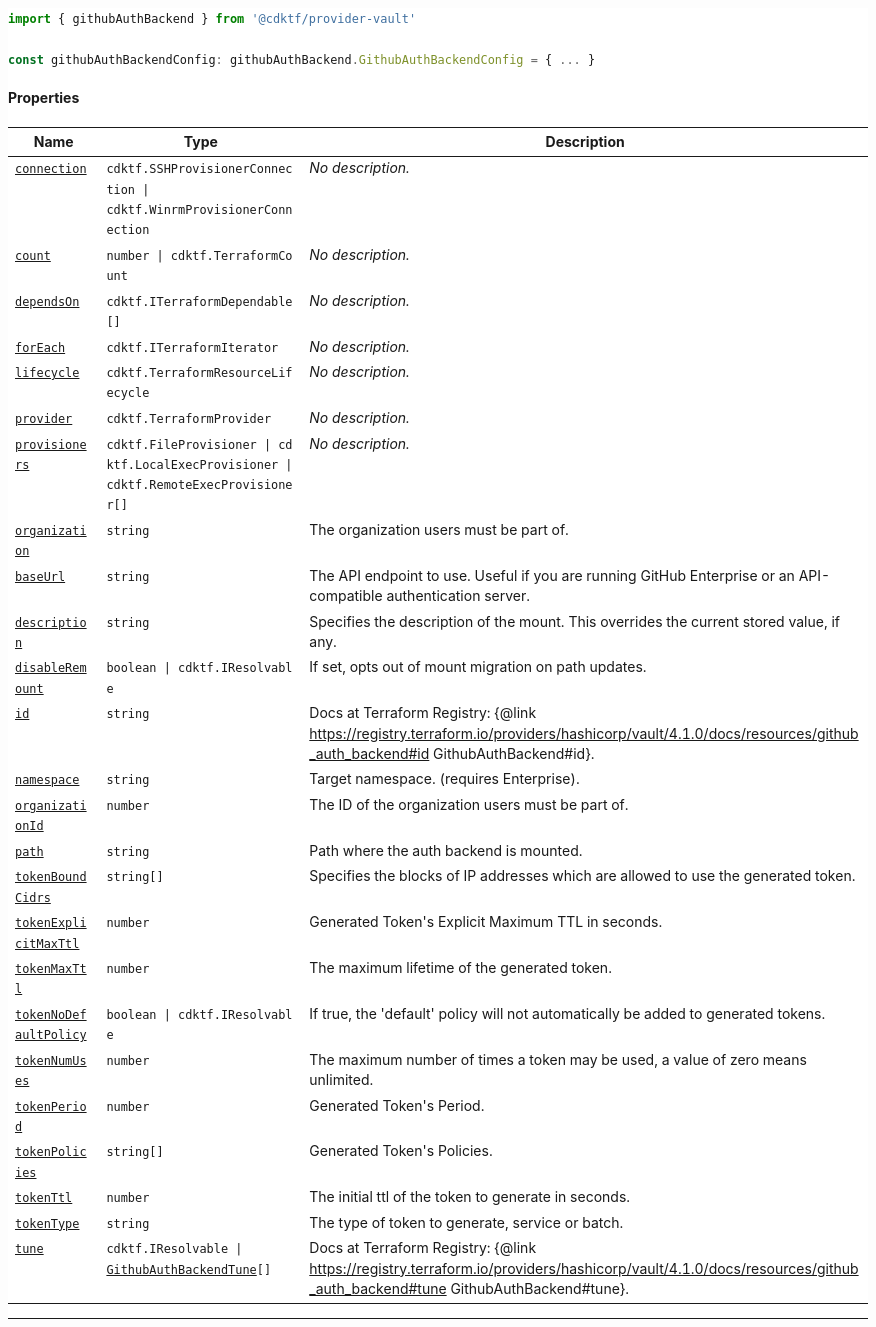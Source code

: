 ```typescript
import { githubAuthBackend } from '@cdktf/provider-vault'

const githubAuthBackendConfig: githubAuthBackend.GithubAuthBackendConfig = { ... }
```

#### Properties <a name="Properties" id="Properties"></a>

| **Name** | **Type** | **Description** |
| --- | --- | --- |
| <code><a href="#@cdktf/provider-vault.githubAuthBackend.GithubAuthBackendConfig.property.connection">connection</a></code> | <code>cdktf.SSHProvisionerConnection \| cdktf.WinrmProvisionerConnection</code> | *No description.* |
| <code><a href="#@cdktf/provider-vault.githubAuthBackend.GithubAuthBackendConfig.property.count">count</a></code> | <code>number \| cdktf.TerraformCount</code> | *No description.* |
| <code><a href="#@cdktf/provider-vault.githubAuthBackend.GithubAuthBackendConfig.property.dependsOn">dependsOn</a></code> | <code>cdktf.ITerraformDependable[]</code> | *No description.* |
| <code><a href="#@cdktf/provider-vault.githubAuthBackend.GithubAuthBackendConfig.property.forEach">forEach</a></code> | <code>cdktf.ITerraformIterator</code> | *No description.* |
| <code><a href="#@cdktf/provider-vault.githubAuthBackend.GithubAuthBackendConfig.property.lifecycle">lifecycle</a></code> | <code>cdktf.TerraformResourceLifecycle</code> | *No description.* |
| <code><a href="#@cdktf/provider-vault.githubAuthBackend.GithubAuthBackendConfig.property.provider">provider</a></code> | <code>cdktf.TerraformProvider</code> | *No description.* |
| <code><a href="#@cdktf/provider-vault.githubAuthBackend.GithubAuthBackendConfig.property.provisioners">provisioners</a></code> | <code>cdktf.FileProvisioner \| cdktf.LocalExecProvisioner \| cdktf.RemoteExecProvisioner[]</code> | *No description.* |
| <code><a href="#@cdktf/provider-vault.githubAuthBackend.GithubAuthBackendConfig.property.organization">organization</a></code> | <code>string</code> | The organization users must be part of. |
| <code><a href="#@cdktf/provider-vault.githubAuthBackend.GithubAuthBackendConfig.property.baseUrl">baseUrl</a></code> | <code>string</code> | The API endpoint to use. Useful if you are running GitHub Enterprise or an API-compatible authentication server. |
| <code><a href="#@cdktf/provider-vault.githubAuthBackend.GithubAuthBackendConfig.property.description">description</a></code> | <code>string</code> | Specifies the description of the mount. This overrides the current stored value, if any. |
| <code><a href="#@cdktf/provider-vault.githubAuthBackend.GithubAuthBackendConfig.property.disableRemount">disableRemount</a></code> | <code>boolean \| cdktf.IResolvable</code> | If set, opts out of mount migration on path updates. |
| <code><a href="#@cdktf/provider-vault.githubAuthBackend.GithubAuthBackendConfig.property.id">id</a></code> | <code>string</code> | Docs at Terraform Registry: {@link https://registry.terraform.io/providers/hashicorp/vault/4.1.0/docs/resources/github_auth_backend#id GithubAuthBackend#id}. |
| <code><a href="#@cdktf/provider-vault.githubAuthBackend.GithubAuthBackendConfig.property.namespace">namespace</a></code> | <code>string</code> | Target namespace. (requires Enterprise). |
| <code><a href="#@cdktf/provider-vault.githubAuthBackend.GithubAuthBackendConfig.property.organizationId">organizationId</a></code> | <code>number</code> | The ID of the organization users must be part of. |
| <code><a href="#@cdktf/provider-vault.githubAuthBackend.GithubAuthBackendConfig.property.path">path</a></code> | <code>string</code> | Path where the auth backend is mounted. |
| <code><a href="#@cdktf/provider-vault.githubAuthBackend.GithubAuthBackendConfig.property.tokenBoundCidrs">tokenBoundCidrs</a></code> | <code>string[]</code> | Specifies the blocks of IP addresses which are allowed to use the generated token. |
| <code><a href="#@cdktf/provider-vault.githubAuthBackend.GithubAuthBackendConfig.property.tokenExplicitMaxTtl">tokenExplicitMaxTtl</a></code> | <code>number</code> | Generated Token's Explicit Maximum TTL in seconds. |
| <code><a href="#@cdktf/provider-vault.githubAuthBackend.GithubAuthBackendConfig.property.tokenMaxTtl">tokenMaxTtl</a></code> | <code>number</code> | The maximum lifetime of the generated token. |
| <code><a href="#@cdktf/provider-vault.githubAuthBackend.GithubAuthBackendConfig.property.tokenNoDefaultPolicy">tokenNoDefaultPolicy</a></code> | <code>boolean \| cdktf.IResolvable</code> | If true, the 'default' policy will not automatically be added to generated tokens. |
| <code><a href="#@cdktf/provider-vault.githubAuthBackend.GithubAuthBackendConfig.property.tokenNumUses">tokenNumUses</a></code> | <code>number</code> | The maximum number of times a token may be used, a value of zero means unlimited. |
| <code><a href="#@cdktf/provider-vault.githubAuthBackend.GithubAuthBackendConfig.property.tokenPeriod">tokenPeriod</a></code> | <code>number</code> | Generated Token's Period. |
| <code><a href="#@cdktf/provider-vault.githubAuthBackend.GithubAuthBackendConfig.property.tokenPolicies">tokenPolicies</a></code> | <code>string[]</code> | Generated Token's Policies. |
| <code><a href="#@cdktf/provider-vault.githubAuthBackend.GithubAuthBackendConfig.property.tokenTtl">tokenTtl</a></code> | <code>number</code> | The initial ttl of the token to generate in seconds. |
| <code><a href="#@cdktf/provider-vault.githubAuthBackend.GithubAuthBackendConfig.property.tokenType">tokenType</a></code> | <code>string</code> | The type of token to generate, service or batch. |
| <code><a href="#@cdktf/provider-vault.githubAuthBackend.GithubAuthBackendConfig.property.tune">tune</a></code> | <code>cdktf.IResolvable \| <a href="#@cdktf/provider-vault.githubAuthBackend.GithubAuthBackendTune">GithubAuthBackendTune</a>[]</code> | Docs at Terraform Registry: {@link https://registry.terraform.io/providers/hashicorp/vault/4.1.0/docs/resources/github_auth_backend#tune GithubAuthBackend#tune}. |

---